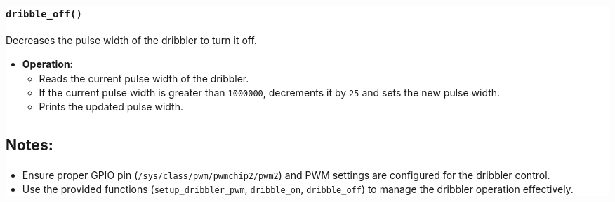 ### `dribble_off()`
Decreases the pulse width of the dribbler to turn it off.

- **Operation**:
  - Reads the current pulse width of the dribbler.
  - If the current pulse width is greater than `1000000`, decrements it by `25` and sets the new pulse width.
  - Prints the updated pulse width.

## Notes:
- Ensure proper GPIO pin (`/sys/class/pwm/pwmchip2/pwm2`) and PWM settings are configured for the dribbler control.
- Use the provided functions (`setup_dribbler_pwm`, `dribble_on`, `dribble_off`) to manage the dribbler operation effectively.

